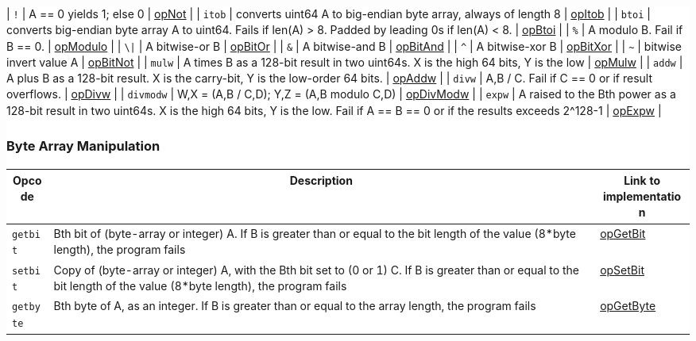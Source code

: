 | `!`       | A == 0 yields 1; else 0                                                                                                                                  | [opNot](https://github.com/algorand/go-algorand/blob/7e562c35b02289ca95114b4b3a20a7dc2df79018/data/transactions/logic/eval.go#L1972)        |
| `itob`    | converts uint64 A to big-endian byte array, always of length 8                                                                                           | [opItob](https://github.com/algorand/go-algorand/blob/7e562c35b02289ca95114b4b3a20a7dc2df79018/data/transactions/logic/eval.go#L1985)       |
| `btoi`    | converts big-endian byte array A to uint64. Fails if len(A) > 8. Padded by leading 0s if len(A) < 8.                                                     | [opBtoi](https://github.com/algorand/go-algorand/blob/7e562c35b02289ca95114b4b3a20a7dc2df79018/data/transactions/logic/eval.go#L1995)       |
| `%`       | A modulo B. Fail if B == 0.                                                                                                                              | [opModulo](https://github.com/algorand/go-algorand/blob/7e562c35b02289ca95114b4b3a20a7dc2df79018/data/transactions/logic/eval.go#L1848)     |
| `\|`      | A bitwise-or B                                                                                                                                           | [opBitOr](https://github.com/algorand/go-algorand/blob/7e562c35b02289ca95114b4b3a20a7dc2df79018/data/transactions/logic/eval.go#L2011)      |
| `&`       | A bitwise-and B                                                                                                                                          | [opBitAnd](https://github.com/algorand/go-algorand/blob/7e562c35b02289ca95114b4b3a20a7dc2df79018/data/transactions/logic/eval.go#L2019)     |
| `^`       | A bitwise-xor B                                                                                                                                          | [opBitXor](https://github.com/algorand/go-algorand/blob/7e562c35b02289ca95114b4b3a20a7dc2df79018/data/transactions/logic/eval.go#L2027)     |
| `~`       | bitwise invert value A                                                                                                                                   | [opBitNot](https://github.com/algorand/go-algorand/blob/7e562c35b02289ca95114b4b3a20a7dc2df79018/data/transactions/logic/eval.go#L2035)     |
| `mulw`    | A times B as a 128-bit result in two uint64s. X is the high 64 bits, Y is the low                                                                        | [opMulw](https://github.com/algorand/go-algorand/blob/7e562c35b02289ca95114b4b3a20a7dc2df79018/data/transactions/logic/eval.go#L1871)       |
| `addw`    | A plus B as a 128-bit result. X is the carry-bit, Y is the low-order 64 bits.                                                                            | [opAddw](https://github.com/algorand/go-algorand/blob/7e562c35b02289ca95114b4b3a20a7dc2df79018/data/transactions/logic/eval.go#L1782)       |
| `divw`    | A,B / C. Fail if C == 0 or if result overflows.                                                                                                          | [opDivw](https://github.com/algorand/go-algorand/blob/7e562c35b02289ca95114b4b3a20a7dc2df79018/data/transactions/logic/eval.go#L1880)       |
| `divmodw` | W,X = (A,B / C,D); Y,Z = (A,B modulo C,D)                                                                                                                | [opDivModw](https://github.com/algorand/go-algorand/blob/7e562c35b02289ca95114b4b3a20a7dc2df79018/data/transactions/logic/eval.go#L1809)    |
| `expw`    | A raised to the Bth power as a 128-bit result in two uint64s. X is the high 64 bits, Y is the low. Fail if A == B == 0 or if the results exceeds 2^128-1 | [opExpw](https://github.com/algorand/go-algorand/blob/7e562c35b02289ca95114b4b3a20a7dc2df79018/data/transactions/logic/eval.go#L2183)       |

### Byte Array Manipulation

| Opcode            | Description                                                                                                                                                                                    | Link to implementation                                                                                                                         |
| ----------------- | ---------------------------------------------------------------------------------------------------------------------------------------------------------------------------------------------- | ---------------------------------------------------------------------------------------------------------------------------------------------- |
| `getbit`          | Bth bit of (byte-array or integer) A. If B is greater than or equal to the bit length of the value (8\*byte length), the program fails                                                         | [opGetBit](https://github.com/algorand/go-algorand/blob/7e562c35b02289ca95114b4b3a20a7dc2df79018/data/transactions/logic/eval.go#L3950)        |
| `setbit`          | Copy of (byte-array or integer) A, with the Bth bit set to (0 or 1) C. If B is greater than or equal to the bit length of the value (8\*byte length), the program fails                        | [opSetBit](https://github.com/algorand/go-algorand/blob/7e562c35b02289ca95114b4b3a20a7dc2df79018/data/transactions/logic/eval.go#L3986)        |
| `getbyte`         | Bth byte of A, as an integer. If B is greater than or equal to the array length, the program fails                                                                                             | [opGetByte](https://github.com/algorand/go-algorand/blob/7e562c35b02289ca95114b4b3a20a7dc2df79018/data/transactions/logic/eval.go#L4036)       |